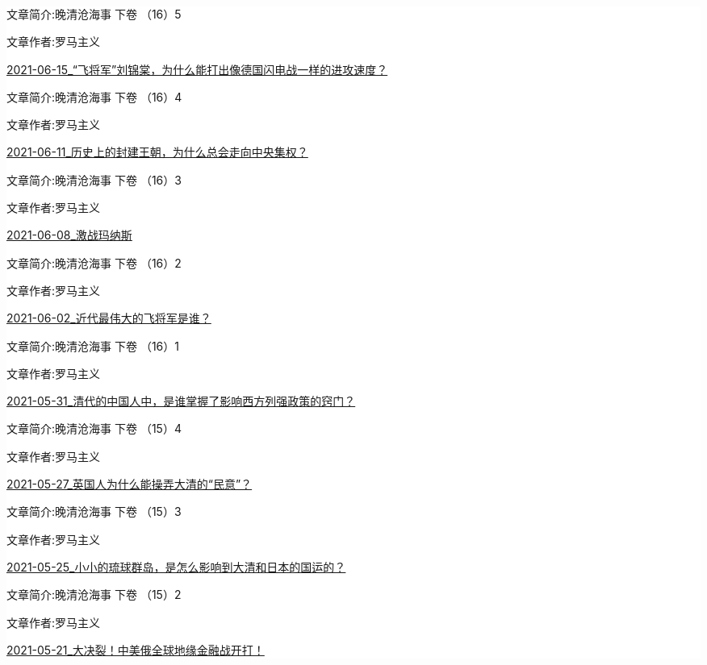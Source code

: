 文章简介:晚清沧海事 下卷 （16）5

文章作者:罗马主义

[2021-06-15_“飞将军”刘锦棠，为什么能打出像德国闪电战一样的进攻速度？](http://mp.weixin.qq.com/s?__biz=MzU0Mjc2OTkzNQ==&mid=2247490610&idx=1&sn=653afa03a241ba4f529afe9a68d3ef7a&chksm=fb14ca52cc63434439d0d2eabcced1d836793a4eadf3dbb263c3aaf77aea473d063123ca7799&scene=27#wechat_redirect)

文章简介:晚清沧海事 下卷 （16）4

文章作者:罗马主义

[2021-06-11_历史上的封建王朝，为什么总会走向中央集权？](http://mp.weixin.qq.com/s?__biz=MzU0Mjc2OTkzNQ==&mid=2247490592&idx=1&sn=ddcbf0983112ff0f3b00f05844512336&chksm=fb14ca40cc634356ca7a24db3df5df8ad17eb6a76fb554512916126e7f56fe3c45a34a827d45&scene=27#wechat_redirect)

文章简介:晚清沧海事 下卷 （16）3

文章作者:罗马主义

[2021-06-08_激战玛纳斯](http://mp.weixin.qq.com/s?__biz=MzU0Mjc2OTkzNQ==&mid=2247490570&idx=1&sn=2ba97b7e67f9ca3a825ba3e75fc19136&chksm=fb14ca6acc63437c7ae5528a6459c09b5be676b9e414e45fc6a9417567c8ca89224be4e5a447&scene=27#wechat_redirect)

文章简介:晚清沧海事 下卷 （16）2

文章作者:罗马主义

[2021-06-02_近代最伟大的飞将军是谁？](http://mp.weixin.qq.com/s?__biz=MzU0Mjc2OTkzNQ==&mid=2247490518&idx=1&sn=981b056a961c3793d3b3eb096bbc3b8e&chksm=fb14cdb6cc6344a04149e1163818a1b8d9f9fca16838fd11490e316949fd61133df53a35c496&scene=27#wechat_redirect)

文章简介:晚清沧海事 下卷 （16）1

文章作者:罗马主义

[2021-05-31_清代的中国人中，是谁掌握了影响西方列强政策的窍门？](http://mp.weixin.qq.com/s?__biz=MzU0Mjc2OTkzNQ==&mid=2247490482&idx=1&sn=fbbf5289073375a335c8d210331c8879&chksm=fb14cdd2cc6344c460a5281d7528766060e116ef547a5150ee7d6111160c9b7fd11104b9b556&scene=27#wechat_redirect)

文章简介:晚清沧海事 下卷 （15）4

文章作者:罗马主义

[2021-05-27_英国人为什么能操弄大清的“民意”？](http://mp.weixin.qq.com/s?__biz=MzU0Mjc2OTkzNQ==&mid=2247490443&idx=1&sn=dacc10681696e282f006008e49c47cb2&chksm=fb14cdebcc6344fd3bc72db023ab60bfb6fb8d9d211a0b3dc7bf711c9cc1dcf2e006a4202c08&scene=27#wechat_redirect)

文章简介:晚清沧海事 下卷 （15）3

文章作者:罗马主义

[2021-05-25_小小的琉球群岛，是怎么影响到大清和日本的国运的？](http://mp.weixin.qq.com/s?__biz=MzU0Mjc2OTkzNQ==&mid=2247490235&idx=1&sn=40190376a71987a7feed326bdf0f3198&chksm=fb14ccdbcc6345cd2af149a00d30bead2bd72e67c9343177be26ddc7c1f667ed7c855eb7171f&scene=27#wechat_redirect)

文章简介:晚清沧海事 下卷 （15）2

文章作者:罗马主义

[2021-05-21_大决裂！中美俄全球地缘金融战开打！](http://mp.weixin.qq.com/s?__biz=MzU0Mjc2OTkzNQ==&mid=2247490211&idx=2&sn=158fee1967aeb40297fd32838cc3d569&chksm=fb14ccc3cc6345d5ff50c01df309e6b21861819b1fb424d53742cd51b150f1394f828e4debeb&scene=27#wechat_redirect)
